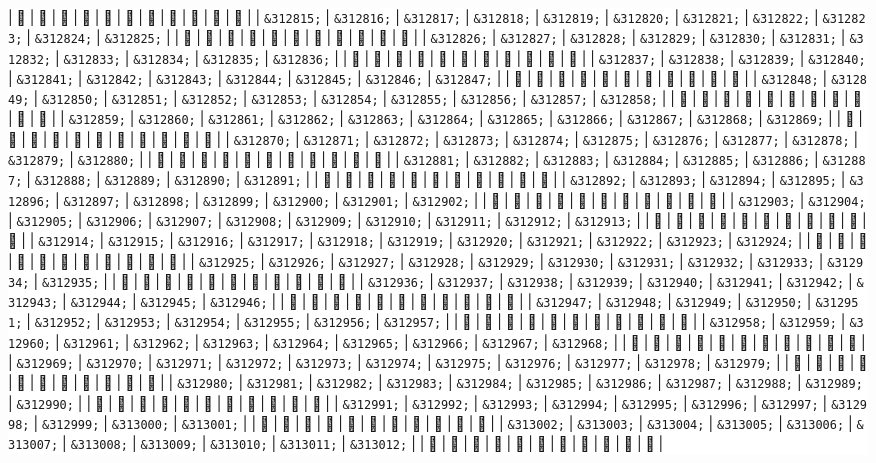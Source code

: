 | &#312815; | &#312816; | &#312817; | &#312818; | &#312819; | &#312820; | &#312821; | &#312822; | &#312823; | &#312824; | &#312825; | 
| `&312815;` | `&312816;` | `&312817;` | `&312818;` | `&312819;` | `&312820;` | `&312821;` | `&312822;` | `&312823;` | `&312824;` | `&312825;` | 
| &#312826; | &#312827; | &#312828; | &#312829; | &#312830; | &#312831; | &#312832; | &#312833; | &#312834; | &#312835; | &#312836; | 
| `&312826;` | `&312827;` | `&312828;` | `&312829;` | `&312830;` | `&312831;` | `&312832;` | `&312833;` | `&312834;` | `&312835;` | `&312836;` | 
| &#312837; | &#312838; | &#312839; | &#312840; | &#312841; | &#312842; | &#312843; | &#312844; | &#312845; | &#312846; | &#312847; | 
| `&312837;` | `&312838;` | `&312839;` | `&312840;` | `&312841;` | `&312842;` | `&312843;` | `&312844;` | `&312845;` | `&312846;` | `&312847;` | 
| &#312848; | &#312849; | &#312850; | &#312851; | &#312852; | &#312853; | &#312854; | &#312855; | &#312856; | &#312857; | &#312858; | 
| `&312848;` | `&312849;` | `&312850;` | `&312851;` | `&312852;` | `&312853;` | `&312854;` | `&312855;` | `&312856;` | `&312857;` | `&312858;` | 
| &#312859; | &#312860; | &#312861; | &#312862; | &#312863; | &#312864; | &#312865; | &#312866; | &#312867; | &#312868; | &#312869; | 
| `&312859;` | `&312860;` | `&312861;` | `&312862;` | `&312863;` | `&312864;` | `&312865;` | `&312866;` | `&312867;` | `&312868;` | `&312869;` | 
| &#312870; | &#312871; | &#312872; | &#312873; | &#312874; | &#312875; | &#312876; | &#312877; | &#312878; | &#312879; | &#312880; | 
| `&312870;` | `&312871;` | `&312872;` | `&312873;` | `&312874;` | `&312875;` | `&312876;` | `&312877;` | `&312878;` | `&312879;` | `&312880;` | 
| &#312881; | &#312882; | &#312883; | &#312884; | &#312885; | &#312886; | &#312887; | &#312888; | &#312889; | &#312890; | &#312891; | 
| `&312881;` | `&312882;` | `&312883;` | `&312884;` | `&312885;` | `&312886;` | `&312887;` | `&312888;` | `&312889;` | `&312890;` | `&312891;` | 
| &#312892; | &#312893; | &#312894; | &#312895; | &#312896; | &#312897; | &#312898; | &#312899; | &#312900; | &#312901; | &#312902; | 
| `&312892;` | `&312893;` | `&312894;` | `&312895;` | `&312896;` | `&312897;` | `&312898;` | `&312899;` | `&312900;` | `&312901;` | `&312902;` | 
| &#312903; | &#312904; | &#312905; | &#312906; | &#312907; | &#312908; | &#312909; | &#312910; | &#312911; | &#312912; | &#312913; | 
| `&312903;` | `&312904;` | `&312905;` | `&312906;` | `&312907;` | `&312908;` | `&312909;` | `&312910;` | `&312911;` | `&312912;` | `&312913;` | 
| &#312914; | &#312915; | &#312916; | &#312917; | &#312918; | &#312919; | &#312920; | &#312921; | &#312922; | &#312923; | &#312924; | 
| `&312914;` | `&312915;` | `&312916;` | `&312917;` | `&312918;` | `&312919;` | `&312920;` | `&312921;` | `&312922;` | `&312923;` | `&312924;` | 
| &#312925; | &#312926; | &#312927; | &#312928; | &#312929; | &#312930; | &#312931; | &#312932; | &#312933; | &#312934; | &#312935; | 
| `&312925;` | `&312926;` | `&312927;` | `&312928;` | `&312929;` | `&312930;` | `&312931;` | `&312932;` | `&312933;` | `&312934;` | `&312935;` | 
| &#312936; | &#312937; | &#312938; | &#312939; | &#312940; | &#312941; | &#312942; | &#312943; | &#312944; | &#312945; | &#312946; | 
| `&312936;` | `&312937;` | `&312938;` | `&312939;` | `&312940;` | `&312941;` | `&312942;` | `&312943;` | `&312944;` | `&312945;` | `&312946;` | 
| &#312947; | &#312948; | &#312949; | &#312950; | &#312951; | &#312952; | &#312953; | &#312954; | &#312955; | &#312956; | &#312957; | 
| `&312947;` | `&312948;` | `&312949;` | `&312950;` | `&312951;` | `&312952;` | `&312953;` | `&312954;` | `&312955;` | `&312956;` | `&312957;` | 
| &#312958; | &#312959; | &#312960; | &#312961; | &#312962; | &#312963; | &#312964; | &#312965; | &#312966; | &#312967; | &#312968; | 
| `&312958;` | `&312959;` | `&312960;` | `&312961;` | `&312962;` | `&312963;` | `&312964;` | `&312965;` | `&312966;` | `&312967;` | `&312968;` | 
| &#312969; | &#312970; | &#312971; | &#312972; | &#312973; | &#312974; | &#312975; | &#312976; | &#312977; | &#312978; | &#312979; | 
| `&312969;` | `&312970;` | `&312971;` | `&312972;` | `&312973;` | `&312974;` | `&312975;` | `&312976;` | `&312977;` | `&312978;` | `&312979;` | 
| &#312980; | &#312981; | &#312982; | &#312983; | &#312984; | &#312985; | &#312986; | &#312987; | &#312988; | &#312989; | &#312990; | 
| `&312980;` | `&312981;` | `&312982;` | `&312983;` | `&312984;` | `&312985;` | `&312986;` | `&312987;` | `&312988;` | `&312989;` | `&312990;` | 
| &#312991; | &#312992; | &#312993; | &#312994; | &#312995; | &#312996; | &#312997; | &#312998; | &#312999; | &#313000; | &#313001; | 
| `&312991;` | `&312992;` | `&312993;` | `&312994;` | `&312995;` | `&312996;` | `&312997;` | `&312998;` | `&312999;` | `&313000;` | `&313001;` | 
| &#313002; | &#313003; | &#313004; | &#313005; | &#313006; | &#313007; | &#313008; | &#313009; | &#313010; | &#313011; | &#313012; | 
| `&313002;` | `&313003;` | `&313004;` | `&313005;` | `&313006;` | `&313007;` | `&313008;` | `&313009;` | `&313010;` | `&313011;` | `&313012;` | 
| &#313013; | &#313014; | &#313015; | &#313016; | &#313017; | &#313018; | &#313019; | &#313020; | &#313021; | &#313022; | &#313023; | 